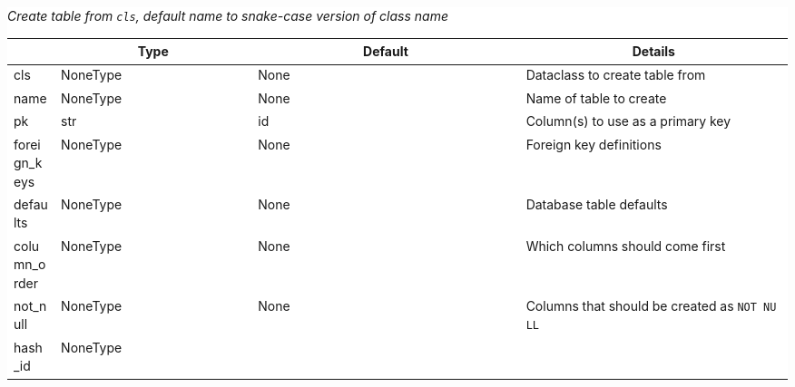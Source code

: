 *Create table from `cls`, default name to snake-case version of class
name*

<table>
<colgroup>
<col style="width: 6%" />
<col style="width: 25%" />
<col style="width: 34%" />
<col style="width: 34%" />
</colgroup>
<thead>
<tr>
<th></th>
<th><strong>Type</strong></th>
<th><strong>Default</strong></th>
<th><strong>Details</strong></th>
</tr>
</thead>
<tbody>
<tr>
<td>cls</td>
<td>NoneType</td>
<td>None</td>
<td>Dataclass to create table from</td>
</tr>
<tr>
<td>name</td>
<td>NoneType</td>
<td>None</td>
<td>Name of table to create</td>
</tr>
<tr>
<td>pk</td>
<td>str</td>
<td>id</td>
<td>Column(s) to use as a primary key</td>
</tr>
<tr>
<td>foreign_keys</td>
<td>NoneType</td>
<td>None</td>
<td>Foreign key definitions</td>
</tr>
<tr>
<td>defaults</td>
<td>NoneType</td>
<td>None</td>
<td>Database table defaults</td>
</tr>
<tr>
<td>column_order</td>
<td>NoneType</td>
<td>None</td>
<td>Which columns should come first</td>
</tr>
<tr>
<td>not_null</td>
<td>NoneType</td>
<td>None</td>
<td>Columns that should be created as <code>NOT NULL</code></td>
</tr>
<tr>
<td>hash_id</td>
<td>NoneType</td>